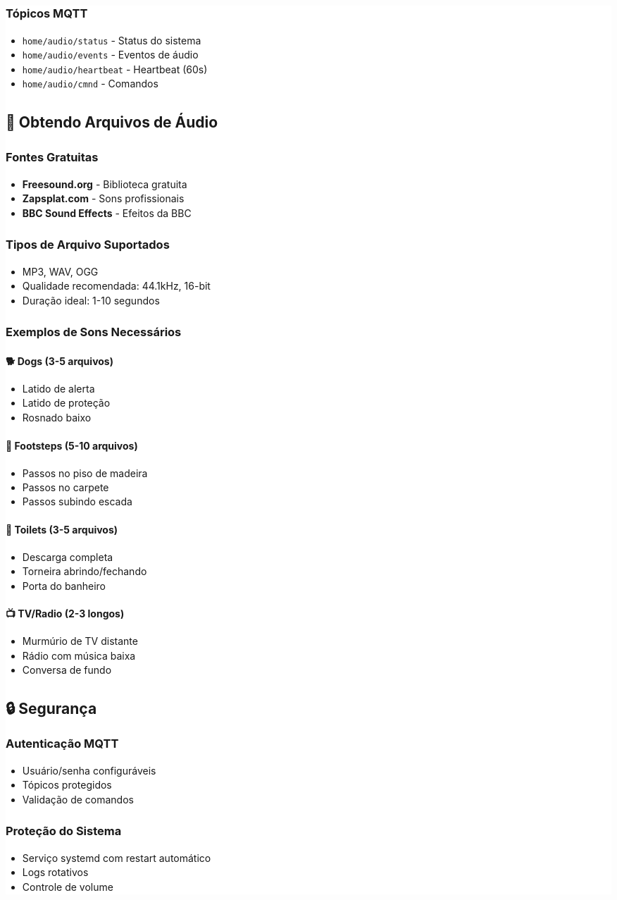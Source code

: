 ### **Tópicos MQTT**
- `home/audio/status` - Status do sistema
- `home/audio/events` - Eventos de áudio
- `home/audio/heartbeat` - Heartbeat (60s)
- `home/audio/cmnd` - Comandos

## 🎵 Obtendo Arquivos de Áudio

### **Fontes Gratuitas**
- **Freesound.org** - Biblioteca gratuita
- **Zapsplat.com** - Sons profissionais
- **BBC Sound Effects** - Efeitos da BBC

### **Tipos de Arquivo Suportados**
- MP3, WAV, OGG
- Qualidade recomendada: 44.1kHz, 16-bit
- Duração ideal: 1-10 segundos

### **Exemplos de Sons Necessários**

#### 🐕 **Dogs (3-5 arquivos)**
- Latido de alerta
- Latido de proteção
- Rosnado baixo

#### 👣 **Footsteps (5-10 arquivos)**
- Passos no piso de madeira
- Passos no carpete
- Passos subindo escada

#### 🚽 **Toilets (3-5 arquivos)**
- Descarga completa
- Torneira abrindo/fechando
- Porta do banheiro

#### 📺 **TV/Radio (2-3 longos)**
- Murmúrio de TV distante
- Rádio com música baixa
- Conversa de fundo

## 🔒 Segurança

### **Autenticação MQTT**
- Usuário/senha configuráveis
- Tópicos protegidos
- Validação de comandos

### **Proteção do Sistema**
- Serviço systemd com restart automático
- Logs rotativos
- Controle de volume
